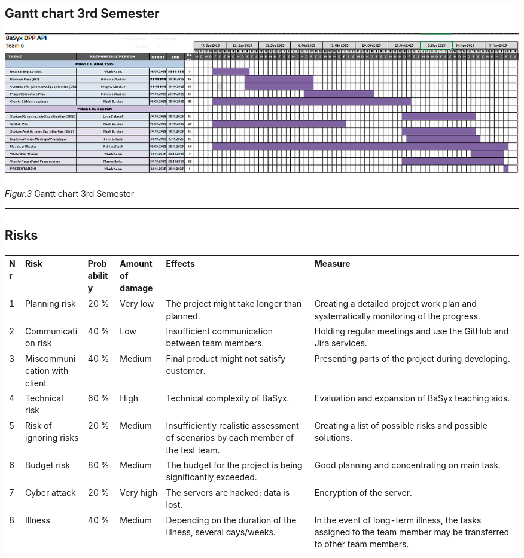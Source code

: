 
## Gantt chart 3rd Semester

![Gantt chart](Gantt_chart.png)

*Figur.3* Gantt chart 3rd Semester

---

## Risks

| **Nr** | **Risk** | **Probability** | **Amount of damage** | **Effects** | **Measure** |
| :--- | :--- | :--- | :--- | :--- | :--- |
| 1 | Planning risk| 20 % | Very low | The project might take longer than planned. | Creating a detailed project work plan and systematically monitoring of the progress.  |
| 2 | Communication risk | 40 % | Low| Insufficient communication between team members. | Holding regular meetings and use the GitHub and Jira services. |
| 3 | Miscommunication with client | 40 % | Medium | Final product might not satisfy customer. | Presenting parts of the project during developing. |
| 4 |Technical risk| 60 % | High | Technical complexity of BaSyx. |  Evaluation and expansion of BaSyx teaching aids. |
| 5 |Risk of ignoring risks | 20 % |Medium| Insufficiently realistic assessment of scenarios by each member of the test team. | Creating a list of possible risks and possible solutions. | 
| 6 | Budget risk | 80 % | Medium | The budget for the project is being significantly exceeded. | Good planning and concentrating on main task. | 
| 7 | Cyber attack| 20 % | Very high | The servers are hacked; data is lost. | Encryption of the server. | 
| 8 | Illness | 40 % | Medium | Depending on the duration of the illness, several days/weeks.| In the event of long-term illness, the tasks assigned to the team member may be transferred to other team members. | 

